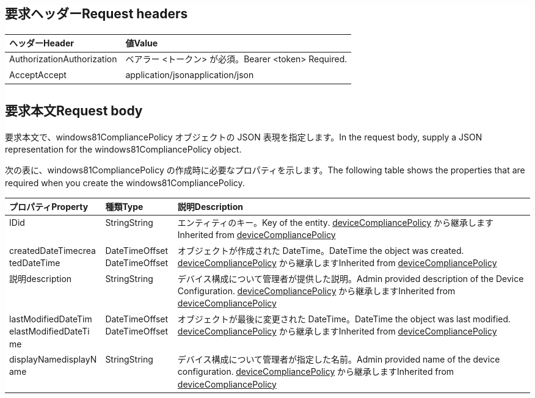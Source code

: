 ## <a name="request-headers"></a><span data-ttu-id="c9df1-118">要求ヘッダー</span><span class="sxs-lookup"><span data-stu-id="c9df1-118">Request headers</span></span>
|<span data-ttu-id="c9df1-119">ヘッダー</span><span class="sxs-lookup"><span data-stu-id="c9df1-119">Header</span></span>|<span data-ttu-id="c9df1-120">値</span><span class="sxs-lookup"><span data-stu-id="c9df1-120">Value</span></span>|
|:---|:---|
|<span data-ttu-id="c9df1-121">Authorization</span><span class="sxs-lookup"><span data-stu-id="c9df1-121">Authorization</span></span>|<span data-ttu-id="c9df1-122">ベアラー &lt;トークン&gt; が必須。</span><span class="sxs-lookup"><span data-stu-id="c9df1-122">Bearer &lt;token&gt; Required.</span></span>|
|<span data-ttu-id="c9df1-123">Accept</span><span class="sxs-lookup"><span data-stu-id="c9df1-123">Accept</span></span>|<span data-ttu-id="c9df1-124">application/json</span><span class="sxs-lookup"><span data-stu-id="c9df1-124">application/json</span></span>|

## <a name="request-body"></a><span data-ttu-id="c9df1-125">要求本文</span><span class="sxs-lookup"><span data-stu-id="c9df1-125">Request body</span></span>
<span data-ttu-id="c9df1-126">要求本文で、windows81CompliancePolicy オブジェクトの JSON 表現を指定します。</span><span class="sxs-lookup"><span data-stu-id="c9df1-126">In the request body, supply a JSON representation for the windows81CompliancePolicy object.</span></span>

<span data-ttu-id="c9df1-127">次の表に、windows81CompliancePolicy の作成時に必要なプロパティを示します。</span><span class="sxs-lookup"><span data-stu-id="c9df1-127">The following table shows the properties that are required when you create the windows81CompliancePolicy.</span></span>

|<span data-ttu-id="c9df1-128">プロパティ</span><span class="sxs-lookup"><span data-stu-id="c9df1-128">Property</span></span>|<span data-ttu-id="c9df1-129">種類</span><span class="sxs-lookup"><span data-stu-id="c9df1-129">Type</span></span>|<span data-ttu-id="c9df1-130">説明</span><span class="sxs-lookup"><span data-stu-id="c9df1-130">Description</span></span>|
|:---|:---|:---|
|<span data-ttu-id="c9df1-131">ID</span><span class="sxs-lookup"><span data-stu-id="c9df1-131">id</span></span>|<span data-ttu-id="c9df1-132">String</span><span class="sxs-lookup"><span data-stu-id="c9df1-132">String</span></span>|<span data-ttu-id="c9df1-133">エンティティのキー。</span><span class="sxs-lookup"><span data-stu-id="c9df1-133">Key of the entity.</span></span> <span data-ttu-id="c9df1-134">[deviceCompliancePolicy](../resources/intune-deviceconfig-devicecompliancepolicy.md) から継承します</span><span class="sxs-lookup"><span data-stu-id="c9df1-134">Inherited from [deviceCompliancePolicy](../resources/intune-deviceconfig-devicecompliancepolicy.md)</span></span>|
|<span data-ttu-id="c9df1-135">createdDateTime</span><span class="sxs-lookup"><span data-stu-id="c9df1-135">createdDateTime</span></span>|<span data-ttu-id="c9df1-136">DateTimeOffset</span><span class="sxs-lookup"><span data-stu-id="c9df1-136">DateTimeOffset</span></span>|<span data-ttu-id="c9df1-137">オブジェクトが作成された DateTime。</span><span class="sxs-lookup"><span data-stu-id="c9df1-137">DateTime the object was created.</span></span> <span data-ttu-id="c9df1-138">[deviceCompliancePolicy](../resources/intune-deviceconfig-devicecompliancepolicy.md) から継承します</span><span class="sxs-lookup"><span data-stu-id="c9df1-138">Inherited from [deviceCompliancePolicy](../resources/intune-deviceconfig-devicecompliancepolicy.md)</span></span>|
|<span data-ttu-id="c9df1-139">説明</span><span class="sxs-lookup"><span data-stu-id="c9df1-139">description</span></span>|<span data-ttu-id="c9df1-140">String</span><span class="sxs-lookup"><span data-stu-id="c9df1-140">String</span></span>|<span data-ttu-id="c9df1-141">デバイス構成について管理者が提供した説明。</span><span class="sxs-lookup"><span data-stu-id="c9df1-141">Admin provided description of the Device Configuration.</span></span> <span data-ttu-id="c9df1-142">[deviceCompliancePolicy](../resources/intune-deviceconfig-devicecompliancepolicy.md) から継承します</span><span class="sxs-lookup"><span data-stu-id="c9df1-142">Inherited from [deviceCompliancePolicy](../resources/intune-deviceconfig-devicecompliancepolicy.md)</span></span>|
|<span data-ttu-id="c9df1-143">lastModifiedDateTime</span><span class="sxs-lookup"><span data-stu-id="c9df1-143">lastModifiedDateTime</span></span>|<span data-ttu-id="c9df1-144">DateTimeOffset</span><span class="sxs-lookup"><span data-stu-id="c9df1-144">DateTimeOffset</span></span>|<span data-ttu-id="c9df1-145">オブジェクトが最後に変更された DateTime。</span><span class="sxs-lookup"><span data-stu-id="c9df1-145">DateTime the object was last modified.</span></span> <span data-ttu-id="c9df1-146">[deviceCompliancePolicy](../resources/intune-deviceconfig-devicecompliancepolicy.md) から継承します</span><span class="sxs-lookup"><span data-stu-id="c9df1-146">Inherited from [deviceCompliancePolicy](../resources/intune-deviceconfig-devicecompliancepolicy.md)</span></span>|
|<span data-ttu-id="c9df1-147">displayName</span><span class="sxs-lookup"><span data-stu-id="c9df1-147">displayName</span></span>|<span data-ttu-id="c9df1-148">String</span><span class="sxs-lookup"><span data-stu-id="c9df1-148">String</span></span>|<span data-ttu-id="c9df1-149">デバイス構成について管理者が指定した名前。</span><span class="sxs-lookup"><span data-stu-id="c9df1-149">Admin provided name of the device configuration.</span></span> <span data-ttu-id="c9df1-150">[deviceCompliancePolicy](../resources/intune-deviceconfig-devicecompliancepolicy.md) から継承します</span><span class="sxs-lookup"><span data-stu-id="c9df1-150">Inherited from [deviceCompliancePolicy](../resources/intune-deviceconfig-devicecompliancepolicy.md)</span></span>|